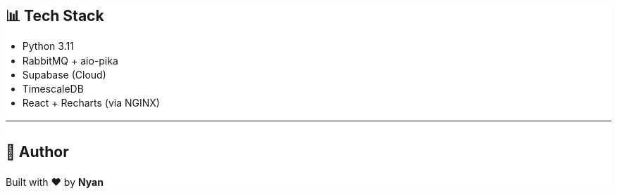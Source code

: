 
## 📊 Tech Stack

- Python 3.11
- RabbitMQ + aio-pika
- Supabase (Cloud)
- TimescaleDB
- React + Recharts (via NGINX)

---

## 👤 Author

Built with ❤️ by **Nyan**

